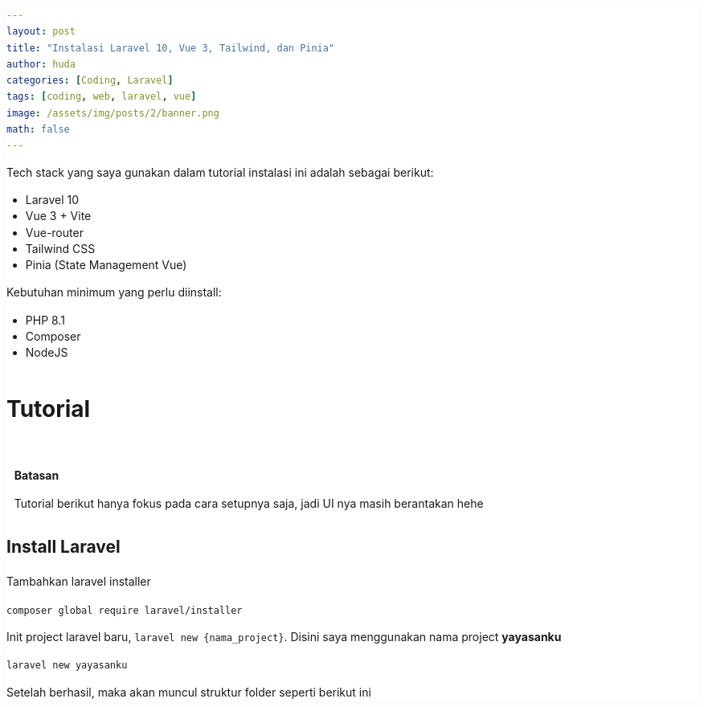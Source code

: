 ```yaml
---
layout: post
title: "Instalasi Laravel 10, Vue 3, Tailwind, dan Pinia"
author: huda
categories: [Coding, Laravel]
tags: [coding, web, laravel, vue]
image: /assets/img/posts/2/banner.png
math: false
---
```


Tech stack yang saya gunakan dalam tutorial instalasi ini adalah sebagai berikut:
- Laravel 10
- Vue 3 + Vite
- Vue-router
- Tailwind CSS
- Pinia (State Management Vue)

Kebutuhan minimum yang perlu diinstall:
- PHP 8.1
- Composer
- NodeJS


# Tutorial

<div class="alert alert-warning d-flex" role="alert">
    <a name="explain_query_key_value">&nbsp;</a>
    <i class="fas fa-info-circle mt-2"></i>
    <div style="margin-left: 0.7em;">
        <p><strong>Batasan</strong></p>
        <p>Tutorial berikut hanya fokus pada cara setupnya saja, jadi UI nya masih berantakan hehe</p>
    </div>
</div>


## Install Laravel

Tambahkan laravel installer

```bash
composer global require laravel/installer
```

Init project laravel baru, `laravel new {nama_project}`. Disini saya menggunakan nama project **yayasanku**

```bash
laravel new yayasanku
```

Setelah berhasil, maka akan muncul struktur folder seperti berikut ini
